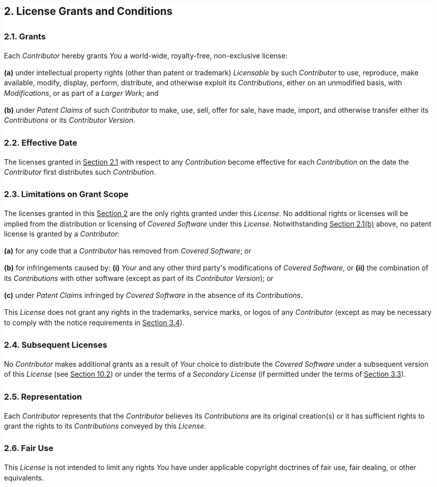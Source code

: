 ## 2. License Grants and Conditions

### 2.1. Grants
Each *Contributor* hereby grants *You* a world-wide, royalty-free, non-exclusive license:

**(a)** under intellectual property rights (other than patent or trademark) *Licensable* by such *Contributor* to use, reproduce, make available, modify, display, perform, distribute, and otherwise exploit its *Contributions*, either on an unmodified basis, with *Modifications*, or as part of a *Larger Work*; and

<span id="21b"></span>

**(b)** under *Patent Claims* of such *Contributor* to make, use, sell, offer for sale, have made, import, and otherwise transfer either its *Contributions* or its *Contributor Version*.

### 2.2. Effective Date
The licenses granted in [Section 2.1](#21-grants) with respect to any *Contribution* become effective for each *Contribution* on the date the *Contributor* first distributes such *Contribution*.

### 2.3. Limitations on Grant Scope
The licenses granted in this [Section 2](#2-license-grants-and-conditions) are the only rights granted under this *License*. No additional rights or licenses will be implied from the distribution or licensing of *Covered Software* under this *License*. Notwithstanding [Section 2.1(b)](#21b) above, no patent license is granted by a *Contributor*:

**(a)** for any code that a *Contributor* has removed from *Covered Software*; or

**(b)** for infringements caused by: **(i)** *Your* and any other third party's modifications of *Covered Software*, or **(ii)** the combination of its *Contributions* with other software (except as part of its *Contributor Version*); or

**(c)** under *Patent Claims* infringed by *Covered Software* in the absence of its *Contributions*.

This *License* does not grant any rights in the trademarks, service marks, or logos of any *Contributor* (except as may be necessary to comply with the notice requirements in [Section 3.4](#34-notices)).

### 2.4. Subsequent Licenses
No *Contributor* makes additional grants as a result of *Your* choice to distribute the *Covered Software* under a subsequent version of this *License* (see [Section 10.2](#102-effect-of-new-versions)) or under the terms of a *Secondary License* (if permitted under the terms of [Section 3.3](#33-distribution-of-a-larger-work)).

### 2.5. Representation
Each *Contributor* represents that the *Contributor* believes its *Contributions* are its original creation(s) or it has sufficient rights to grant the rights to its *Contributions* conveyed by this *License*.

### 2.6. Fair Use
This *License* is not intended to limit any rights *You* have under applicable copyright doctrines of fair use, fair dealing, or other equivalents.
